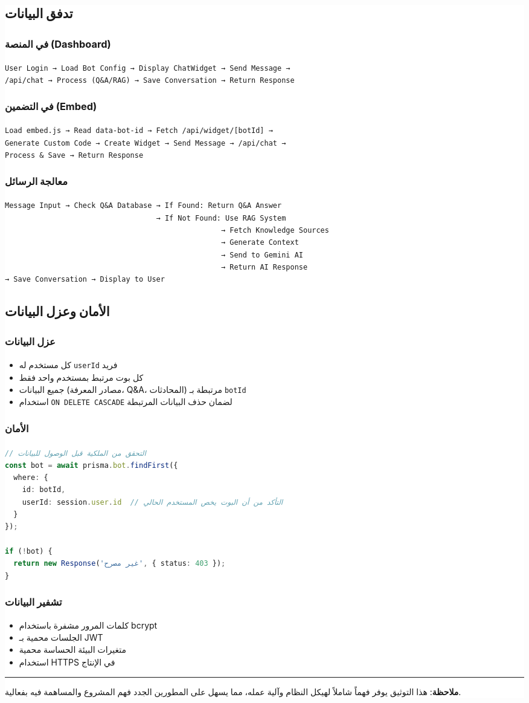 ## تدفق البيانات

### في المنصة (Dashboard)
```
User Login → Load Bot Config → Display ChatWidget → Send Message → 
/api/chat → Process (Q&A/RAG) → Save Conversation → Return Response
```

### في التضمين (Embed)
```
Load embed.js → Read data-bot-id → Fetch /api/widget/[botId] → 
Generate Custom Code → Create Widget → Send Message → /api/chat → 
Process & Save → Return Response
```

### معالجة الرسائل
```
Message Input → Check Q&A Database → If Found: Return Q&A Answer
                                   → If Not Found: Use RAG System
                                                  → Fetch Knowledge Sources
                                                  → Generate Context
                                                  → Send to Gemini AI
                                                  → Return AI Response
→ Save Conversation → Display to User
```

## الأمان وعزل البيانات

### عزل البيانات
- كل مستخدم له `userId` فريد
- كل بوت مرتبط بمستخدم واحد فقط
- جميع البيانات (مصادر المعرفة، Q&A، المحادثات) مرتبطة بـ `botId`
- استخدام `ON DELETE CASCADE` لضمان حذف البيانات المرتبطة

### الأمان
```typescript
// التحقق من الملكية قبل الوصول للبيانات
const bot = await prisma.bot.findFirst({
  where: {
    id: botId,
    userId: session.user.id  // التأكد من أن البوت يخص المستخدم الحالي
  }
});

if (!bot) {
  return new Response('غير مصرح', { status: 403 });
}
```

### تشفير البيانات
- كلمات المرور مشفرة باستخدام bcrypt
- الجلسات محمية بـ JWT
- متغيرات البيئة الحساسة محمية
- استخدام HTTPS في الإنتاج

---

**ملاحظة**: هذا التوثيق يوفر فهماً شاملاً لهيكل النظام وآلية عمله، مما يسهل على المطورين الجدد فهم المشروع والمساهمة فيه بفعالية.